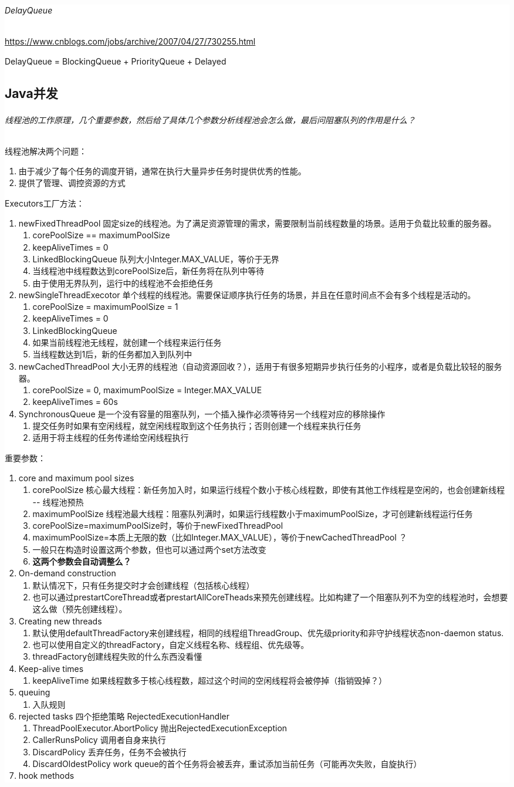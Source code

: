 

###### DelayQueue

https://www.cnblogs.com/jobs/archive/2007/04/27/730255.html

DelayQueue = BlockingQueue + PriorityQueue + Delayed



## Java并发

###### 线程池的工作原理，几个重要参数，然后给了具体几个参数分析线程池会怎么做，最后问阻塞队列的作用是什么？

线程池解决两个问题：

1. 由于减少了每个任务的调度开销，通常在执行大量异步任务时提供优秀的性能。
2. 提供了管理、调控资源的方式



Executors工厂方法：

1. newFixedThreadPool 固定size的线程池。为了满足资源管理的需求，需要限制当前线程数量的场景。适用于负载比较重的服务器。
   1. corePoolSize == maximumPoolSize
   2. keepAliveTimes = 0
   3. LinkedBlockingQueue  队列大小Integer.MAX_VALUE，等价于无界
   4. 当线程池中线程数达到corePoolSize后，新任务将在队列中等待
   5. 由于使用无界队列，运行中的线程池不会拒绝任务
2. newSingleThreadExecotor 单个线程的线程池。需要保证顺序执行任务的场景，并且在任意时间点不会有多个线程是活动的。
   1. corePoolSize = maximumPoolSize  = 1
   2. keepAliveTimes = 0
   3. LinkedBlockingQueue
   4. 如果当前线程池无线程，就创建一个线程来运行任务
   5. 当线程数达到1后，新的任务都加入到队列中
3. newCachedThreadPool 大小无界的线程池（自动资源回收？），适用于有很多短期异步执行任务的小程序，或者是负载比较轻的服务器。
   1. corePoolSize = 0, maximumPoolSize = Integer.MAX_VALUE
   2. keepAliveTimes = 60s
4. SynchronousQueue 是一个没有容量的阻塞队列，一个插入操作必须等待另一个线程对应的移除操作
   1. 提交任务时如果有空闲线程，就空闲线程取到这个任务执行；否则创建一个线程来执行任务
   2. 适用于将主线程的任务传递给空闲线程执行



重要参数：

1. core and maximum pool sizes 
   1. corePoolSize 核心最大线程：新任务加入时，如果运行线程个数小于核心线程数，即使有其他工作线程是空闲的，也会创建新线程 -- 线程池预热
   2. maximumPoolSize 线程池最大线程：阻塞队列满时，如果运行线程数小于maximumPoolSize，才可创建新线程运行任务
   3. corePoolSize=maximumPoolSize时，等价于newFixedThreadPool
   4. maximumPoolSize=本质上无限的数（比如Integer.MAX_VALUE），等价于newCachedThreadPool ？
   5. 一般只在构造时设置这两个参数，但也可以通过两个set方法改变
   6. **这两个参数会自动调整么？**
2. On-demand construction
   1. 默认情况下，只有任务提交时才会创建线程（包括核心线程）
   2. 也可以通过prestartCoreThread或者prestartAllCoreTheads来预先创建线程。比如构建了一个阻塞队列不为空的线程池时，会想要这么做（预先创建线程）。
3. Creating new threads
   1. 默认使用defaultThreadFactory来创建线程，相同的线程组ThreadGroup、优先级priority和非守护线程状态non-daemon status.
   2. 也可以使用自定义的threadFactory，自定义线程名称、线程组、优先级等。
   3. threadFactory创建线程失败的什么东西没看懂
4. Keep-alive times
   1. keepAliveTime 如果线程数多于核心线程数，超过这个时间的空闲线程将会被停掉（指销毁掉？）
5. queuing
   1. 入队规则
6. rejected tasks 四个拒绝策略 RejectedExecutionHandler
   1. ThreadPoolExecutor.AbortPolicy 抛出RejectedExecutionException
   2. CallerRunsPolicy 调用者自身来执行
   3. DiscardPolicy 丢弃任务，任务不会被执行
   4. DiscardOldestPolicy work queue的首个任务将会被丢弃，重试添加当前任务（可能再次失败，自旋执行）
7. hook methods